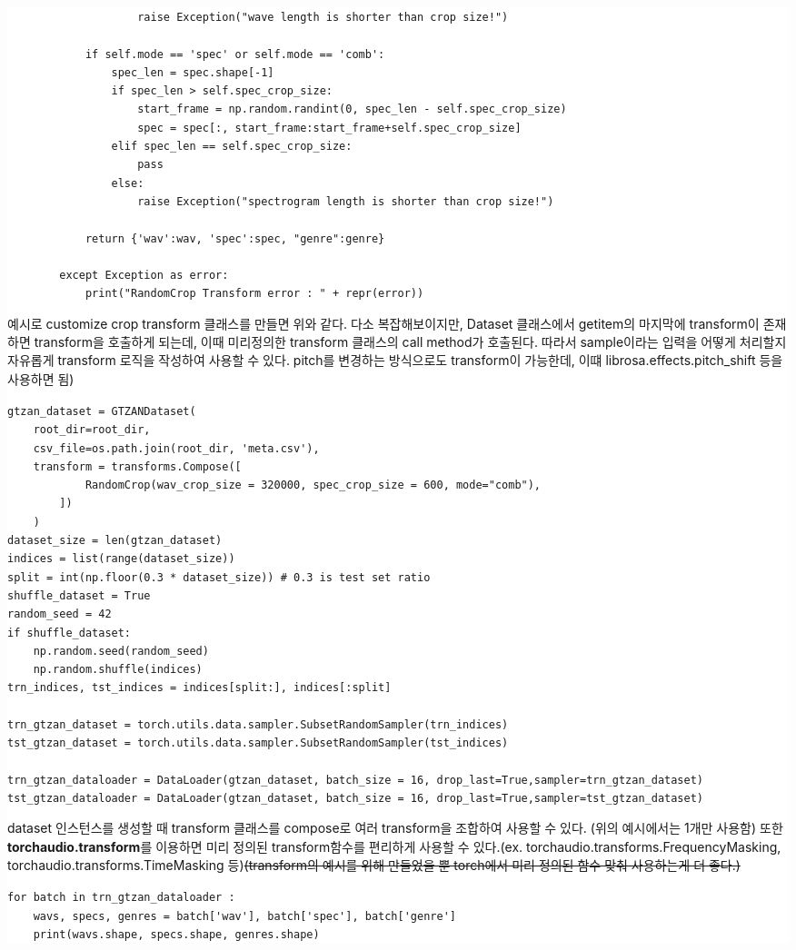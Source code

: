 						raise Exception("wave length is shorter than crop size!")

				if self.mode == 'spec' or self.mode == 'comb':
					spec_len = spec.shape[-1]
					if spec_len > self.spec_crop_size:
						start_frame = np.random.randint(0, spec_len - self.spec_crop_size)
						spec = spec[:, start_frame:start_frame+self.spec_crop_size]
					elif spec_len == self.spec_crop_size:
						pass
					else:
						raise Exception("spectrogram length is shorter than crop size!")

				return {'wav':wav, 'spec':spec, "genre":genre}

			except Exception as error:
				print("RandomCrop Transform error : " + repr(error))

예시로 customize crop transform 클래스를 만들면 위와 같다. 다소 복잡해보이지만, Dataset 클래스에서 getitem의 마지막에 transform이 존재하면 transform을 호출하게 되는데, 이때 미리정의한 transform 클래스의 call method가 호출된다. 따라서 sample이라는 입력을 어떻게 처리할지 자유롭게 transform 로직을 작성하여 사용할 수 있다. pitch를 변경하는 방식으로도 transform이 가능한데, 이떄 librosa.effects.pitch_shift 등을 사용하면 됨)


	gtzan_dataset = GTZANDataset(
		root_dir=root_dir, 
		csv_file=os.path.join(root_dir, 'meta.csv'),
		transform = transforms.Compose([
				RandomCrop(wav_crop_size = 320000, spec_crop_size = 600, mode="comb"),
			])
		)
	dataset_size = len(gtzan_dataset)
	indices = list(range(dataset_size))
	split = int(np.floor(0.3 * dataset_size)) # 0.3 is test set ratio
	shuffle_dataset = True
	random_seed = 42
	if shuffle_dataset:
		np.random.seed(random_seed)
		np.random.shuffle(indices)
	trn_indices, tst_indices = indices[split:], indices[:split]

	trn_gtzan_dataset = torch.utils.data.sampler.SubsetRandomSampler(trn_indices)
	tst_gtzan_dataset = torch.utils.data.sampler.SubsetRandomSampler(tst_indices)

    trn_gtzan_dataloader = DataLoader(gtzan_dataset, batch_size = 16, drop_last=True,sampler=trn_gtzan_dataset)
    tst_gtzan_dataloader = DataLoader(gtzan_dataset, batch_size = 16, drop_last=True,sampler=tst_gtzan_dataset)    	


dataset 인스턴스를 생성할 때 transform 클래스를 compose로 여러 transform을 조합하여 사용할 수 있다. (위의 예시에서는 1개만 사용함) 또한 **torchaudio.transform**를 이용하면 미리 정의된 transform함수를 편리하게 사용할 수 있다.(ex. torchaudio.transforms.FrequencyMasking, torchaudio.transforms.TimeMasking 등)~~(transform의 예시를 위해 만들었을 뿐 torch에서 미리 정의된 함수 맞춰 사용하는게 더 좋다.)~~ 

	for batch in trn_gtzan_dataloader : 
		wavs, specs, genres = batch['wav'], batch['spec'], batch['genre']
		print(wavs.shape, specs.shape, genres.shape)
